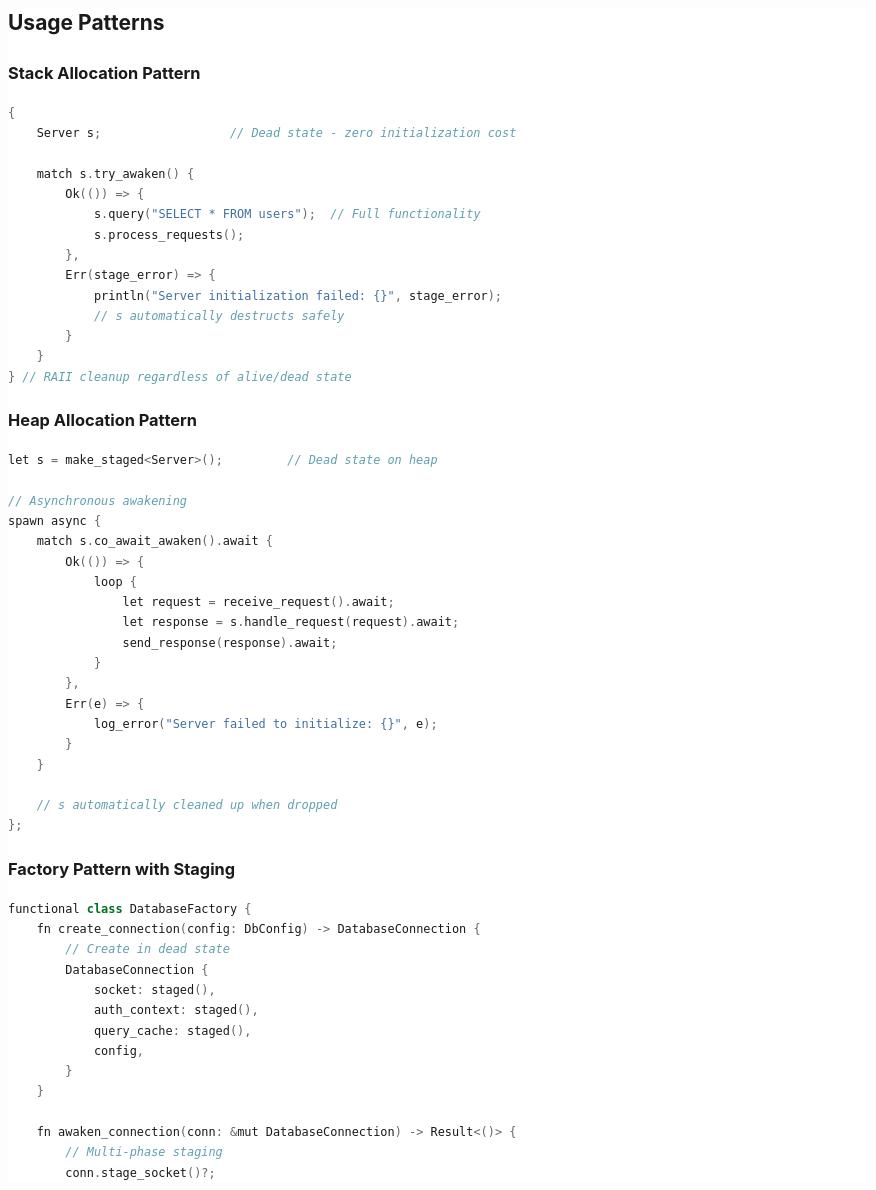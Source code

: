 ```cpp
```

## Usage Patterns

### Stack Allocation Pattern

```cpp
{
    Server s;                  // Dead state - zero initialization cost
    
    match s.try_awaken() {
        Ok(()) => {
            s.query("SELECT * FROM users");  // Full functionality
            s.process_requests();
        },
        Err(stage_error) => {
            println("Server initialization failed: {}", stage_error);
            // s automatically destructs safely
        }
    }
} // RAII cleanup regardless of alive/dead state
```

### Heap Allocation Pattern

```cpp
let s = make_staged<Server>();         // Dead state on heap

// Asynchronous awakening
spawn async {
    match s.co_await_awaken().await {
        Ok(()) => {
            loop {
                let request = receive_request().await;
                let response = s.handle_request(request).await;
                send_response(response).await;
            }
        },
        Err(e) => {
            log_error("Server failed to initialize: {}", e);
        }
    }
    
    // s automatically cleaned up when dropped
};
```

### Factory Pattern with Staging

```cpp
functional class DatabaseFactory {
    fn create_connection(config: DbConfig) -> DatabaseConnection {
        // Create in dead state
        DatabaseConnection {
            socket: staged(),
            auth_context: staged(),
            query_cache: staged(),
            config,
        }
    }
    
    fn awaken_connection(conn: &mut DatabaseConnection) -> Result<()> {
        // Multi-phase staging
        conn.stage_socket()?;
```